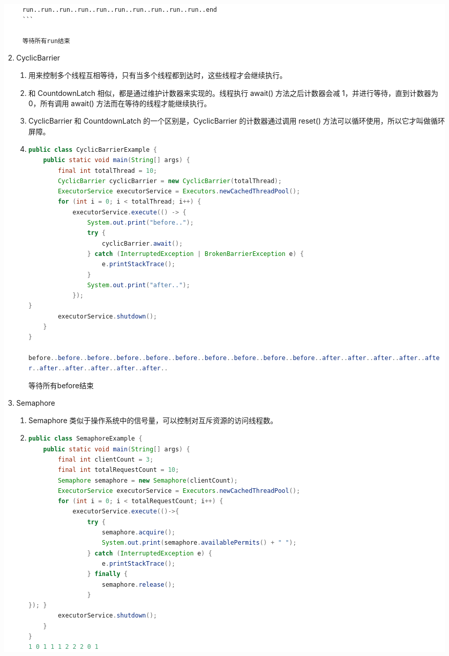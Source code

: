          run..run..run..run..run..run..run..run..run..run..end
         ```

         等待所有run结束

   2. CyclicBarrier

      1. 用来控制多个线程互相等待，只有当多个线程都到达时，这些线程才会继续执行。

      2. 和 CountdownLatch 相似，都是通过维护计数器来实现的。线程执行 await() 方法之后计数器会减 1，并进行等待，直到计数器为 0，所有调用 await() 方法而在等待的线程才能继续执行。

      3. CyclicBarrier 和 CountdownLatch 的一个区别是，CyclicBarrier 的计数器通过调用 reset() 方法可以循环使用，所以它才叫做循环屏障。

      4. ```java
         public class CyclicBarrierExample {
             public static void main(String[] args) {
                 final int totalThread = 10;
                 CyclicBarrier cyclicBarrier = new CyclicBarrier(totalThread);
                 ExecutorService executorService = Executors.newCachedThreadPool();
                 for (int i = 0; i < totalThread; i++) {
                     executorService.execute(() -> {
                         System.out.print("before..");
                         try {
                             cyclicBarrier.await();
                         } catch (InterruptedException | BrokenBarrierException e) {
                             e.printStackTrace();
                         }
                         System.out.print("after..");
                     });
         }
                 executorService.shutdown();
             }
         }
         
         before..before..before..before..before..before..before..before..before..before..after..after..after..after..after..after..after..after..after..after..
         ```

         等待所有before结束

         

   3. Semaphore

      1. Semaphore 类似于操作系统中的信号量，可以控制对互斥资源的访问线程数。

      2. ```java
         public class SemaphoreExample {
             public static void main(String[] args) {
                 final int clientCount = 3;
                 final int totalRequestCount = 10;
                 Semaphore semaphore = new Semaphore(clientCount);
                 ExecutorService executorService = Executors.newCachedThreadPool();
                 for (int i = 0; i < totalRequestCount; i++) {
                     executorService.execute(()->{
                         try {
                             semaphore.acquire();
                             System.out.print(semaphore.availablePermits() + " ");
                         } catch (InterruptedException e) {
                             e.printStackTrace();
                         } finally {
                             semaphore.release();
                         }
         }); }
                 executorService.shutdown();
             }
         }
         1 0 1 1 1 2 2 2 0 1 